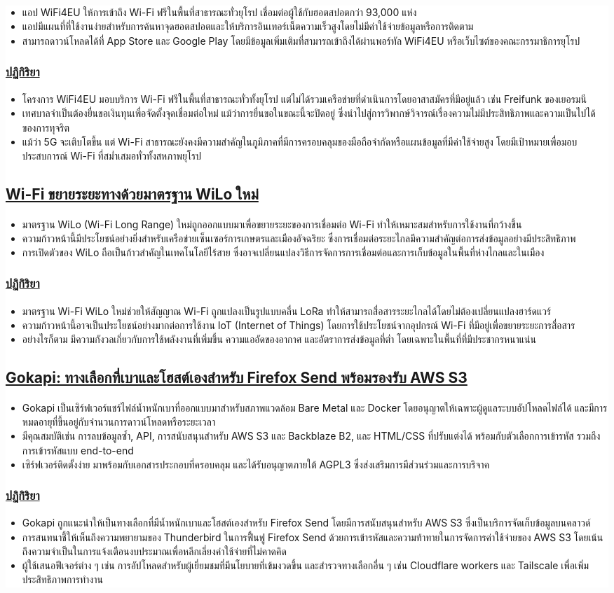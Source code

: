 - แอป WiFi4EU ให้การเข้าถึง Wi-Fi ฟรีในพื้นที่สาธารณะทั่วยุโรป เชื่อมต่อผู้ใช้กับฮอตสปอตกว่า 93,000 แห่ง
- แอปมีแผนที่ที่ใช้งานง่ายสำหรับการค้นหาจุดฮอตสปอตและให้บริการอินเทอร์เน็ตความเร็วสูงโดยไม่มีค่าใช้จ่ายข้อมูลหรือการติดตาม
- สามารถดาวน์โหลดได้ที่ App Store และ Google Play โดยมีข้อมูลเพิ่มเติมที่สามารถเข้าถึงได้ผ่านพอร์ทัล WiFi4EU หรือเว็บไซต์ของคณะกรรมาธิการยุโรป

### [ปฏิกิริยา](https://news.ycombinator.com/item?id=41756842)

- โครงการ WiFi4EU มอบบริการ Wi-Fi ฟรีในพื้นที่สาธารณะทั่วทั้งยุโรป แต่ไม่ได้รวมเครือข่ายที่ดำเนินการโดยอาสาสมัครที่มีอยู่แล้ว เช่น Freifunk ของเยอรมนี
- เทศบาลจำเป็นต้องยื่นขอเงินทุนเพื่อจัดตั้งจุดเชื่อมต่อใหม่ แม้ว่าการยื่นขอในขณะนี้จะปิดอยู่ ซึ่งนำไปสู่การวิพากษ์วิจารณ์เรื่องความไม่มีประสิทธิภาพและความเป็นไปได้ของการทุจริต
- แม้ว่า 5G จะเติบโตขึ้น แต่ Wi-Fi สาธารณะยังคงมีความสำคัญในภูมิภาคที่มีการครอบคลุมของมือถือจำกัดหรือแผนข้อมูลที่มีค่าใช้จ่ายสูง โดยมีเป้าหมายเพื่อมอบประสบการณ์ Wi-Fi ที่สม่ำเสมอทั่วทั้งสหภาพยุโรป

## [Wi-Fi ขยายระยะทางด้วยมาตรฐาน WiLo ใหม่](https://spectrum.ieee.org/wi-fi-lora-hybrid)

- มาตรฐาน WiLo (Wi-Fi Long Range) ใหม่ถูกออกแบบมาเพื่อขยายระยะของการเชื่อมต่อ Wi-Fi ทำให้เหมาะสมสำหรับการใช้งานที่กว้างขึ้น
- ความก้าวหน้านี้มีประโยชน์อย่างยิ่งสำหรับเครือข่ายเซ็นเซอร์การเกษตรและเมืองอัจฉริยะ ซึ่งการเชื่อมต่อระยะไกลมีความสำคัญต่อการส่งข้อมูลอย่างมีประสิทธิภาพ
- การเปิดตัวของ WiLo ถือเป็นก้าวสำคัญในเทคโนโลยีไร้สาย ซึ่งอาจเปลี่ยนแปลงวิธีการจัดการการเชื่อมต่อและการเก็บข้อมูลในพื้นที่ห่างไกลและในเมือง

### [ปฏิกิริยา](https://news.ycombinator.com/item?id=41756023)

- มาตรฐาน Wi-Fi WiLo ใหม่ช่วยให้สัญญาณ Wi-Fi ถูกแปลงเป็นรูปแบบคลื่น LoRa ทำให้สามารถสื่อสารระยะไกลได้โดยไม่ต้องเปลี่ยนแปลงฮาร์ดแวร์
- ความก้าวหน้านี้อาจเป็นประโยชน์อย่างมากต่อการใช้งาน IoT (Internet of Things) โดยการใช้ประโยชน์จากอุปกรณ์ Wi-Fi ที่มีอยู่เพื่อขยายระยะการสื่อสาร
- อย่างไรก็ตาม มีความกังวลเกี่ยวกับการใช้พลังงานที่เพิ่มขึ้น ความแออัดของอากาศ และอัตราการส่งข้อมูลที่ต่ำ โดยเฉพาะในพื้นที่ที่มีประชากรหนาแน่น

## [Gokapi: ทางเลือกที่เบาและโฮสต์เองสำหรับ Firefox Send พร้อมรองรับ AWS S3](https://github.com/Forceu/Gokapi)

- Gokapi เป็นเซิร์ฟเวอร์แชร์ไฟล์น้ำหนักเบาที่ออกแบบมาสำหรับสภาพแวดล้อม Bare Metal และ Docker โดยอนุญาตให้เฉพาะผู้ดูแลระบบอัปโหลดไฟล์ได้ และมีการหมดอายุที่ขึ้นอยู่กับจำนวนการดาวน์โหลดหรือระยะเวลา
- มีคุณสมบัติเช่น การลบข้อมูลซ้ำ, API, การสนับสนุนสำหรับ AWS S3 และ Backblaze B2, และ HTML/CSS ที่ปรับแต่งได้ พร้อมกับตัวเลือกการเข้ารหัส รวมถึงการเข้ารหัสแบบ end-to-end
- เซิร์ฟเวอร์ติดตั้งง่าย มาพร้อมกับเอกสารประกอบที่ครอบคลุม และได้รับอนุญาตภายใต้ AGPL3 ซึ่งส่งเสริมการมีส่วนร่วมและการบริจาค

### [ปฏิกิริยา](https://news.ycombinator.com/item?id=41754628)

- Gokapi ถูกแนะนำให้เป็นทางเลือกที่มีน้ำหนักเบาและโฮสต์เองสำหรับ Firefox Send โดยมีการสนับสนุนสำหรับ AWS S3 ซึ่งเป็นบริการจัดเก็บข้อมูลบนคลาวด์
- การสนทนาชี้ให้เห็นถึงความพยายามของ Thunderbird ในการฟื้นฟู Firefox Send ด้วยการเข้ารหัสและความท้าทายในการจัดการค่าใช้จ่ายของ AWS S3 โดยเน้นถึงความจำเป็นในการแจ้งเตือนงบประมาณเพื่อหลีกเลี่ยงค่าใช้จ่ายที่ไม่คาดคิด
- ผู้ใช้เสนอฟีเจอร์ต่าง ๆ เช่น การอัปโหลดสำหรับผู้เยี่ยมชมที่มีนโยบายที่เข้มงวดขึ้น และสำรวจทางเลือกอื่น ๆ เช่น Cloudflare workers และ Tailscale เพื่อเพิ่มประสิทธิภาพการทำงาน

